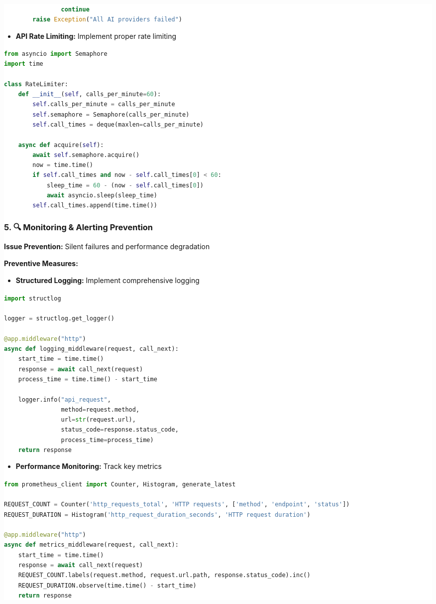 ```python
                continue
        raise Exception("All AI providers failed")
```

- **API Rate Limiting:** Implement proper rate limiting
```python
from asyncio import Semaphore
import time

class RateLimiter:
    def __init__(self, calls_per_minute=60):
        self.calls_per_minute = calls_per_minute
        self.semaphore = Semaphore(calls_per_minute)
        self.call_times = deque(maxlen=calls_per_minute)
    
    async def acquire(self):
        await self.semaphore.acquire()
        now = time.time()
        if self.call_times and now - self.call_times[0] < 60:
            sleep_time = 60 - (now - self.call_times[0])
            await asyncio.sleep(sleep_time)
        self.call_times.append(time.time())
```

### 5. 🔍 Monitoring & Alerting Prevention
**Issue Prevention:** Silent failures and performance degradation

**Preventive Measures:**
- **Structured Logging:** Implement comprehensive logging
```python
import structlog

logger = structlog.get_logger()

@app.middleware("http")
async def logging_middleware(request, call_next):
    start_time = time.time()
    response = await call_next(request)
    process_time = time.time() - start_time
    
    logger.info("api_request",
                method=request.method,
                url=str(request.url),
                status_code=response.status_code,
                process_time=process_time)
    return response
```

- **Performance Monitoring:** Track key metrics
```python
from prometheus_client import Counter, Histogram, generate_latest

REQUEST_COUNT = Counter('http_requests_total', 'HTTP requests', ['method', 'endpoint', 'status'])
REQUEST_DURATION = Histogram('http_request_duration_seconds', 'HTTP request duration')

@app.middleware("http")
async def metrics_middleware(request, call_next):
    start_time = time.time()
    response = await call_next(request)
    REQUEST_COUNT.labels(request.method, request.url.path, response.status_code).inc()
    REQUEST_DURATION.observe(time.time() - start_time)
    return response
```
